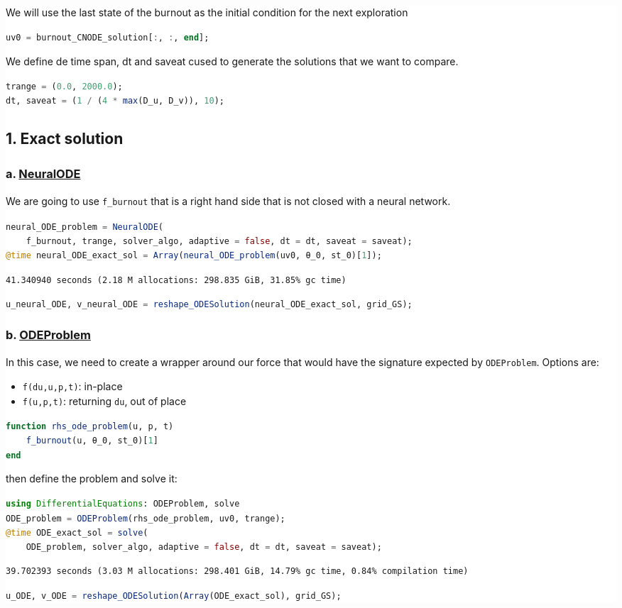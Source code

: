 We will use the last state of the burnout as the initial condition for the next exploration

```julia
uv0 = burnout_CNODE_solution[:, :, end];
```

We define de time span, dt and saveat cused to generate the solutions that we want to compare.

```julia
trange = (0.0, 2000.0);
dt, saveat = (1 / (4 * max(D_u, D_v)), 10);
```

## 1. Exact solution
### a. [NeuralODE](https://docs.sciml.ai/DiffEqFlux/stable/examples/neural_ode/)
We are going to use `f_burnout` that is a right hand side that is not closed with a neural network.

```julia
neural_ODE_problem = NeuralODE(
    f_burnout, trange, solver_algo, adaptive = false, dt = dt, saveat = saveat);
@time neural_ODE_exact_sol = Array(neural_ODE_problem(uv0, θ_0, st_0)[1]);
```

`41.340940 seconds (2.18 M allocations: 298.835 GiB, 31.85% gc time)`

```julia
u_neural_ODE, v_neural_ODE = reshape_ODESolution(neural_ODE_exact_sol, grid_GS);
```

### b. [ODEProblem](https://docs.sciml.ai/DiffEqDocs/stable/types/ode_types/#ode_prob)
In this case, we need to create a wrapper around our force that would have the signature expected by `ODEProblem`.
Options are:
- `f(du,u,p,t)`: in-place
- `f(u,p,t)`: returning `du`, out of place

```julia
function rhs_ode_problem(u, p, t)
    f_burnout(u, θ_0, st_0)[1]
end
```

then define the problem and solve it:

```julia
using DifferentialEquations: ODEProblem, solve
ODE_problem = ODEProblem(rhs_ode_problem, uv0, trange);
@time ODE_exact_sol = solve(
    ODE_problem, solver_algo, adaptive = false, dt = dt, saveat = saveat);
```

`39.702393 seconds (3.03 M allocations: 298.401 GiB, 14.79% gc time, 0.84% compilation time)`

```julia
u_ODE, v_ODE = reshape_ODESolution(Array(ODE_exact_sol), grid_GS);
```
